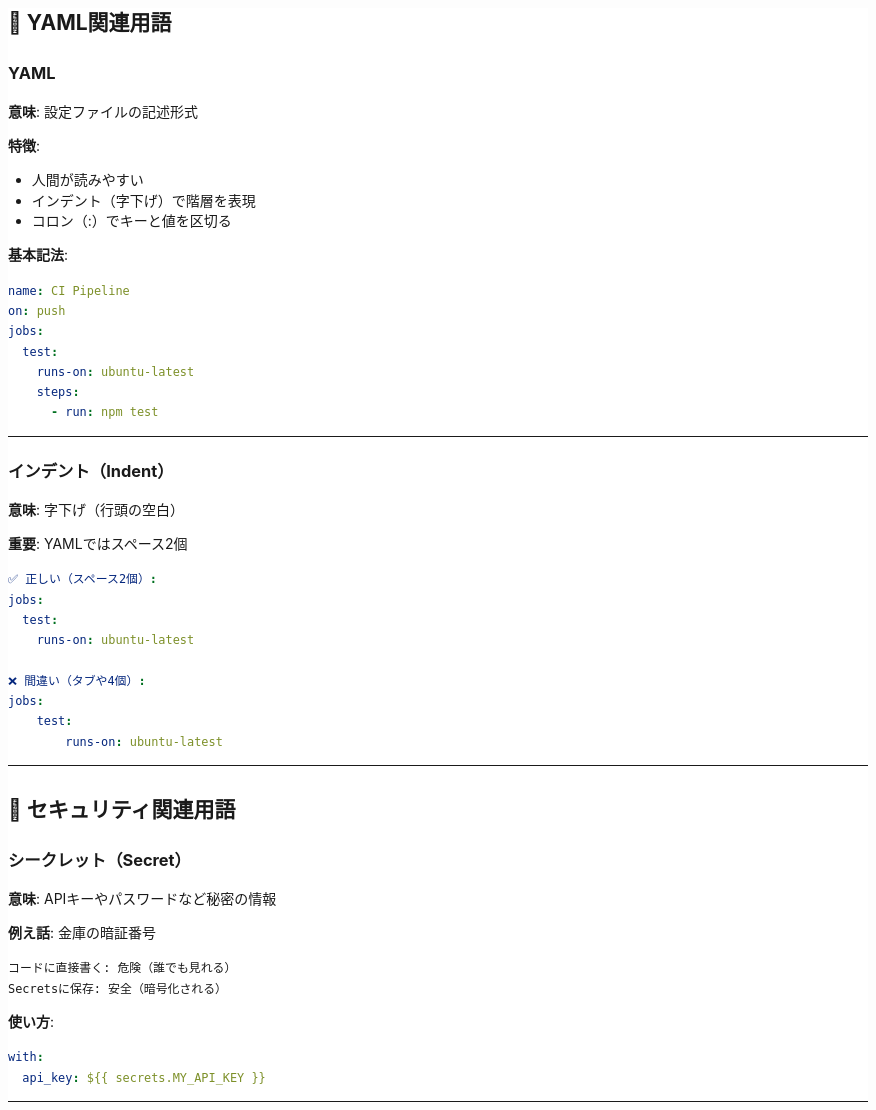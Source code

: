 ## 📝 YAML関連用語

### YAML
**意味**: 設定ファイルの記述形式

**特徴**:
- 人間が読みやすい
- インデント（字下げ）で階層を表現
- コロン（:）でキーと値を区切る

**基本記法**:
```yaml
name: CI Pipeline
on: push
jobs:
  test:
    runs-on: ubuntu-latest
    steps:
      - run: npm test
```

---

### インデント（Indent）
**意味**: 字下げ（行頭の空白）

**重要**: YAMLではスペース2個
```yaml
✅ 正しい（スペース2個）:
jobs:
  test:
    runs-on: ubuntu-latest

❌ 間違い（タブや4個）:
jobs:
    test:
        runs-on: ubuntu-latest
```

---

## 🔐 セキュリティ関連用語

### シークレット（Secret）
**意味**: APIキーやパスワードなど秘密の情報

**例え話**: 金庫の暗証番号
```
コードに直接書く: 危険（誰でも見れる）
Secretsに保存: 安全（暗号化される）
```

**使い方**:
```yaml
with:
  api_key: ${{ secrets.MY_API_KEY }}
```

---